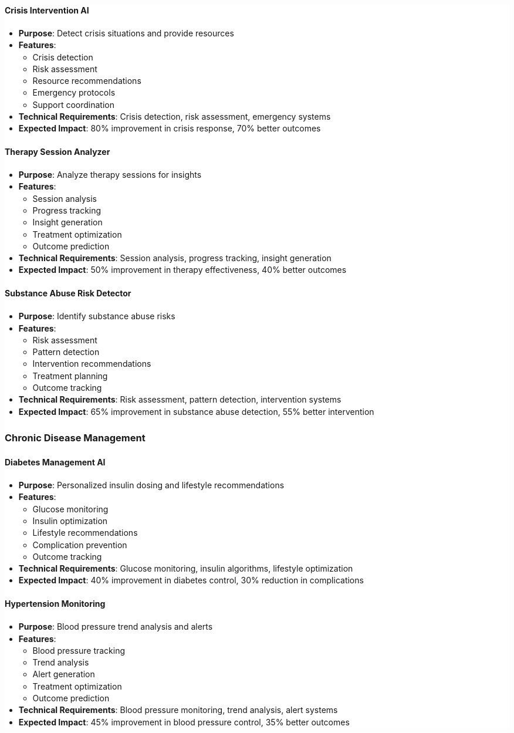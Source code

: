 #### Crisis Intervention AI
- **Purpose**: Detect crisis situations and provide resources
- **Features**:
  - Crisis detection
  - Risk assessment
  - Resource recommendations
  - Emergency protocols
  - Support coordination
- **Technical Requirements**: Crisis detection, risk assessment, emergency systems
- **Expected Impact**: 80% improvement in crisis response, 70% better outcomes

#### Therapy Session Analyzer
- **Purpose**: Analyze therapy sessions for insights
- **Features**:
  - Session analysis
  - Progress tracking
  - Insight generation
  - Treatment optimization
  - Outcome prediction
- **Technical Requirements**: Session analysis, progress tracking, insight generation
- **Expected Impact**: 50% improvement in therapy effectiveness, 40% better outcomes

#### Substance Abuse Risk Detector
- **Purpose**: Identify substance abuse risks
- **Features**:
  - Risk assessment
  - Pattern detection
  - Intervention recommendations
  - Treatment planning
  - Outcome tracking
- **Technical Requirements**: Risk assessment, pattern detection, intervention systems
- **Expected Impact**: 65% improvement in substance abuse detection, 55% better intervention

### Chronic Disease Management

#### Diabetes Management AI
- **Purpose**: Personalized insulin dosing and lifestyle recommendations
- **Features**:
  - Glucose monitoring
  - Insulin optimization
  - Lifestyle recommendations
  - Complication prevention
  - Outcome tracking
- **Technical Requirements**: Glucose monitoring, insulin algorithms, lifestyle optimization
- **Expected Impact**: 40% improvement in diabetes control, 30% reduction in complications

#### Hypertension Monitoring
- **Purpose**: Blood pressure trend analysis and alerts
- **Features**:
  - Blood pressure tracking
  - Trend analysis
  - Alert generation
  - Treatment optimization
  - Outcome prediction
- **Technical Requirements**: Blood pressure monitoring, trend analysis, alert systems
- **Expected Impact**: 45% improvement in blood pressure control, 35% better outcomes
